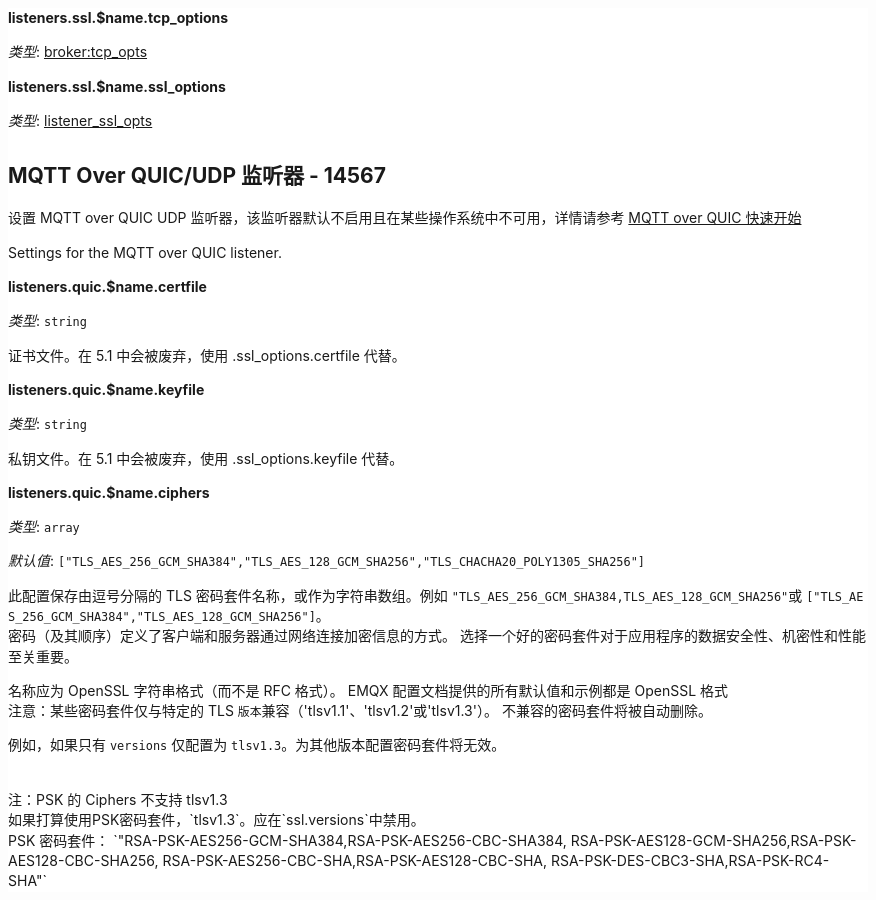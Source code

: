 
**listeners.ssl.$name.tcp_options**

  *类型*: [broker:tcp_opts](#tcp_opts)


**listeners.ssl.$name.ssl_options**

  *类型*: [listener_ssl_opts](#监听器-ssl-tls-配置)



## MQTT Over QUIC/UDP 监听器 - 14567

设置 MQTT over QUIC UDP 监听器，该监听器默认不启用且在某些操作系统中不可用，详情请参考 [MQTT over QUIC 快速开始](../mqtt-over-quic/getting-started.md)


Settings for the MQTT over QUIC listener.

**listeners.quic.$name.certfile**

  *类型*: `string`

  证书文件。在 5.1 中会被废弃，使用 .ssl_options.certfile 代替。


**listeners.quic.$name.keyfile**

  *类型*: `string`

  私钥文件。在 5.1 中会被废弃，使用 .ssl_options.keyfile 代替。


**listeners.quic.$name.ciphers**

  *类型*: `array`

  *默认值*: `["TLS_AES_256_GCM_SHA384","TLS_AES_128_GCM_SHA256","TLS_CHACHA20_POLY1305_SHA256"]`

  此配置保存由逗号分隔的 TLS 密码套件名称，或作为字符串数组。例如
`"TLS_AES_256_GCM_SHA384,TLS_AES_128_GCM_SHA256"`或
`["TLS_AES_256_GCM_SHA384","TLS_AES_128_GCM_SHA256"]`。
<br/>
密码（及其顺序）定义了客户端和服务器通过网络连接加密信息的方式。
选择一个好的密码套件对于应用程序的数据安全性、机密性和性能至关重要。

名称应为 OpenSSL 字符串格式（而不是 RFC 格式）。
EMQX 配置文档提供的所有默认值和示例都是 OpenSSL 格式<br/>
注意：某些密码套件仅与特定的 TLS `版本`兼容（'tlsv1.1'、'tlsv1.2'或'tlsv1.3'）。
不兼容的密码套件将被自动删除。

例如，如果只有 `versions` 仅配置为 `tlsv1.3`。为其他版本配置密码套件将无效。

<br/>
注：PSK 的 Ciphers 不支持 tlsv1.3<br/>
如果打算使用PSK密码套件，`tlsv1.3`。应在`ssl.versions`中禁用。

<br/>
PSK 密码套件：
`"RSA-PSK-AES256-GCM-SHA384,RSA-PSK-AES256-CBC-SHA384,
RSA-PSK-AES128-GCM-SHA256,RSA-PSK-AES128-CBC-SHA256,
RSA-PSK-AES256-CBC-SHA,RSA-PSK-AES128-CBC-SHA,
RSA-PSK-DES-CBC3-SHA,RSA-PSK-RC4-SHA"`<br/>
